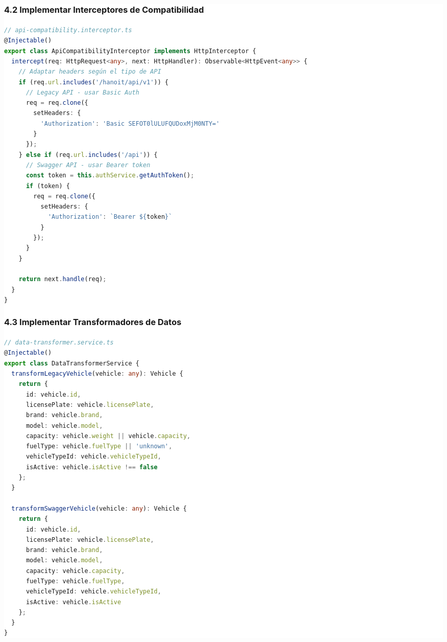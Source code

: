 ### 4.2 Implementar Interceptores de Compatibilidad

```typescript
// api-compatibility.interceptor.ts
@Injectable()
export class ApiCompatibilityInterceptor implements HttpInterceptor {
  intercept(req: HttpRequest<any>, next: HttpHandler): Observable<HttpEvent<any>> {
    // Adaptar headers según el tipo de API
    if (req.url.includes('/hanoit/api/v1')) {
      // Legacy API - usar Basic Auth
      req = req.clone({
        setHeaders: {
          'Authorization': 'Basic SEFOT0lULUFQUDoxMjM0NTY='
        }
      });
    } else if (req.url.includes('/api')) {
      // Swagger API - usar Bearer token
      const token = this.authService.getAuthToken();
      if (token) {
        req = req.clone({
          setHeaders: {
            'Authorization': `Bearer ${token}`
          }
        });
      }
    }
    
    return next.handle(req);
  }
}
```

### 4.3 Implementar Transformadores de Datos

```typescript
// data-transformer.service.ts
@Injectable()
export class DataTransformerService {
  transformLegacyVehicle(vehicle: any): Vehicle {
    return {
      id: vehicle.id,
      licensePlate: vehicle.licensePlate,
      brand: vehicle.brand,
      model: vehicle.model,
      capacity: vehicle.weight || vehicle.capacity,
      fuelType: vehicle.fuelType || 'unknown',
      vehicleTypeId: vehicle.vehicleTypeId,
      isActive: vehicle.isActive !== false
    };
  }

  transformSwaggerVehicle(vehicle: any): Vehicle {
    return {
      id: vehicle.id,
      licensePlate: vehicle.licensePlate,
      brand: vehicle.brand,
      model: vehicle.model,
      capacity: vehicle.capacity,
      fuelType: vehicle.fuelType,
      vehicleTypeId: vehicle.vehicleTypeId,
      isActive: vehicle.isActive
    };
  }
}
```